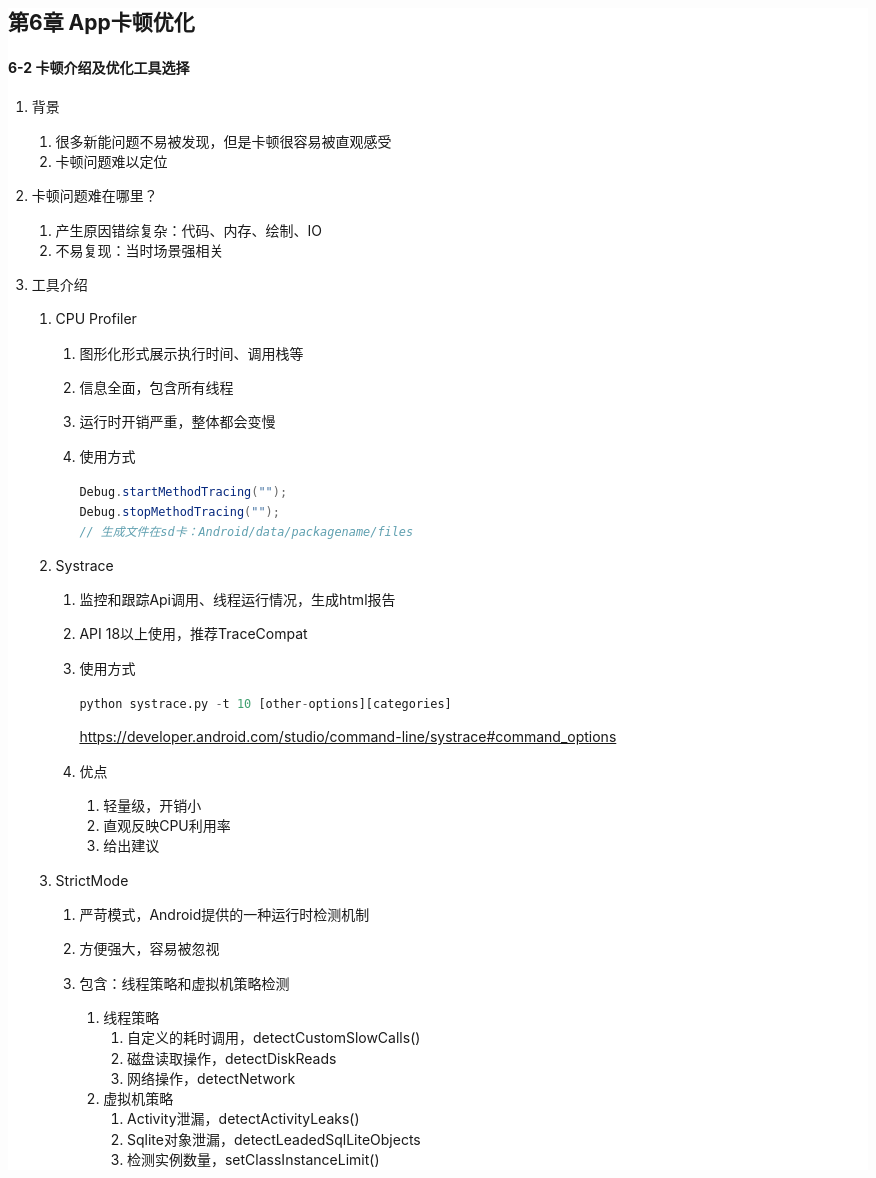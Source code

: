 ## 第6章 App卡顿优化

#### 6-2 卡顿介绍及优化工具选择

1. 背景

   1. 很多新能问题不易被发现，但是卡顿很容易被直观感受
   2. 卡顿问题难以定位

2. 卡顿问题难在哪里？

   1. 产生原因错综复杂：代码、内存、绘制、IO
   2. 不易复现：当时场景强相关

3. 工具介绍

   1. CPU Profiler

      1. 图形化形式展示执行时间、调用栈等

      2. 信息全面，包含所有线程

      3. 运行时开销严重，整体都会变慢

      4. 使用方式

         ```Java
         Debug.startMethodTracing("");
         Debug.stopMethodTracing("");
         // 生成文件在sd卡：Android/data/packagename/files
         ```

   2. Systrace

      1. 监控和跟踪Api调用、线程运行情况，生成html报告

      2. API 18以上使用，推荐TraceCompat

      3. 使用方式

         ```python
         python systrace.py -t 10 [other-options][categories]
         ```

         <https://developer.android.com/studio/command-line/systrace#command_options>

      4. 优点

         1. 轻量级，开销小
         2. 直观反映CPU利用率
         3. 给出建议

   3. StrictMode

      1. 严苛模式，Android提供的一种运行时检测机制

      2. 方便强大，容易被忽视

      3. 包含：线程策略和虚拟机策略检测

         1. 线程策略
            1. 自定义的耗时调用，detectCustomSlowCalls()
            2. 磁盘读取操作，detectDiskReads
            3. 网络操作，detectNetwork
         2. 虚拟机策略
            1. Activity泄漏，detectActivityLeaks()
            2. Sqlite对象泄漏，detectLeadedSqlLiteObjects
            3. 检测实例数量，setClassInstanceLimit()
